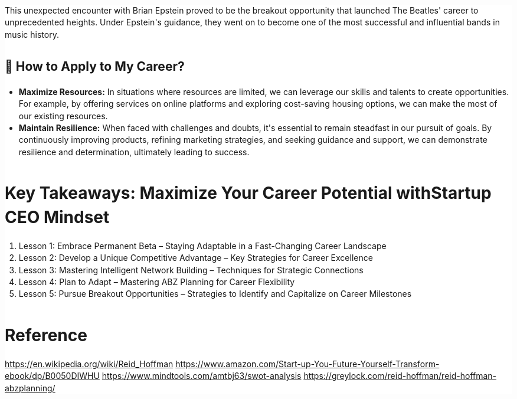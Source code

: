 This unexpected encounter with Brian Epstein proved to be the breakout opportunity that launched The Beatles' career to unprecedented heights. Under Epstein's guidance, they went on to become one of the most successful and influential bands in music history.
## 🤔 How to Apply to My Career?

- **Maximize Resources:** In situations where resources are limited, we can leverage our skills and talents to create opportunities. For example, by offering services on online platforms and exploring cost-saving housing options, we can make the most of our existing resources.
- **Maintain Resilience:** When faced with challenges and doubts, it's essential to remain steadfast in our pursuit of goals. By continuously improving products, refining marketing strategies, and seeking guidance and support, we can demonstrate resilience and determination, ultimately leading to success.
# Key Takeaways: Maximize Your Career Potential withStartup CEO Mindset

1. Lesson 1: Embrace Permanent Beta – Staying Adaptable in a Fast-Changing Career Landscape
2. Lesson 2: Develop a Unique Competitive Advantage – Key Strategies for Career Excellence
3. Lesson 3: Mastering Intelligent Network Building – Techniques for Strategic Connections
4. Lesson 4: Plan to Adapt – Mastering ABZ Planning for Career Flexibility
5. Lesson 5: Pursue Breakout Opportunities – Strategies to Identify and Capitalize on Career Milestones
# Reference
https://en.wikipedia.org/wiki/Reid_Hoffman
https://www.amazon.com/Start-up-You-Future-Yourself-Transform-ebook/dp/B0050DIWHU
https://www.mindtools.com/amtbj63/swot-analysis
https://greylock.com/reid-hoffman/reid-hoffman-abzplanning/
